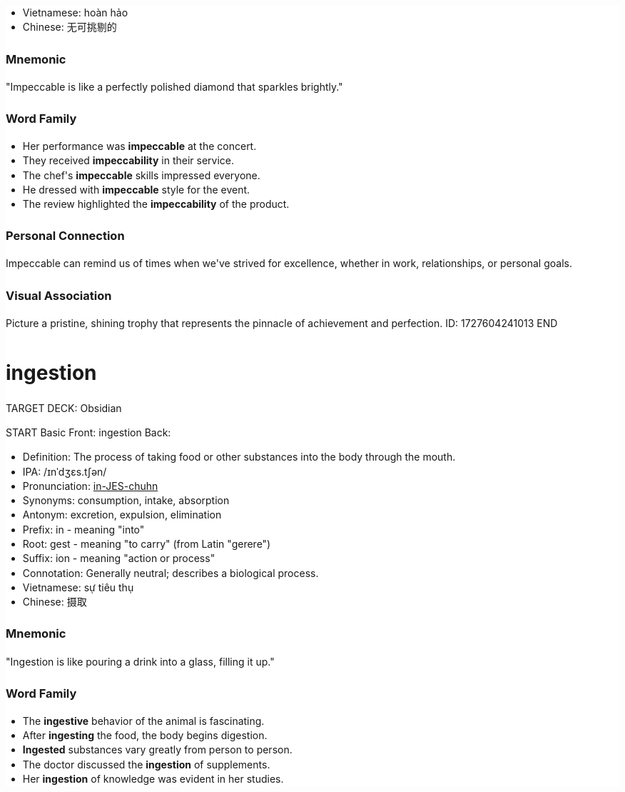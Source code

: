 - Vietnamese: hoàn hảo
- Chinese: 无可挑剔的

### Mnemonic
"Impeccable is like a perfectly polished diamond that sparkles brightly."

### Word Family
- Her performance was **impeccable** at the concert.
- They received **impeccability** in their service.
- The chef's **impeccable** skills impressed everyone.
- He dressed with **impeccable** style for the event.
- The review highlighted the **impeccability** of the product.

### Personal Connection
Impeccable can remind us of times when we've strived for excellence, whether in work, relationships, or personal goals.

### Visual Association
Picture a pristine, shining trophy that represents the pinnacle of achievement and perfection.
ID: 1727604241013
END

# ingestion

TARGET DECK: Obsidian

START
Basic
Front:
ingestion
Back:
- Definition: The process of taking food or other substances into the body through the mouth.
- IPA: /ɪnˈdʒɛs.tʃən/
- Pronunciation: [in-JES-chuhn](https://www.google.com/search?q=how+to+pronounce=ingestion)
- Synonyms: consumption, intake, absorption
- Antonym: excretion, expulsion, elimination
- Prefix: in - meaning "into"
- Root: gest - meaning "to carry" (from Latin "gerere")
- Suffix: ion - meaning "action or process"
- Connotation: Generally neutral; describes a biological process.
- Vietnamese: sự tiêu thụ
- Chinese: 摄取

### Mnemonic
"Ingestion is like pouring a drink into a glass, filling it up."

### Word Family
- The **ingestive** behavior of the animal is fascinating.
- After **ingesting** the food, the body begins digestion.
- **Ingested** substances vary greatly from person to person.
- The doctor discussed the **ingestion** of supplements.
- Her **ingestion** of knowledge was evident in her studies.
